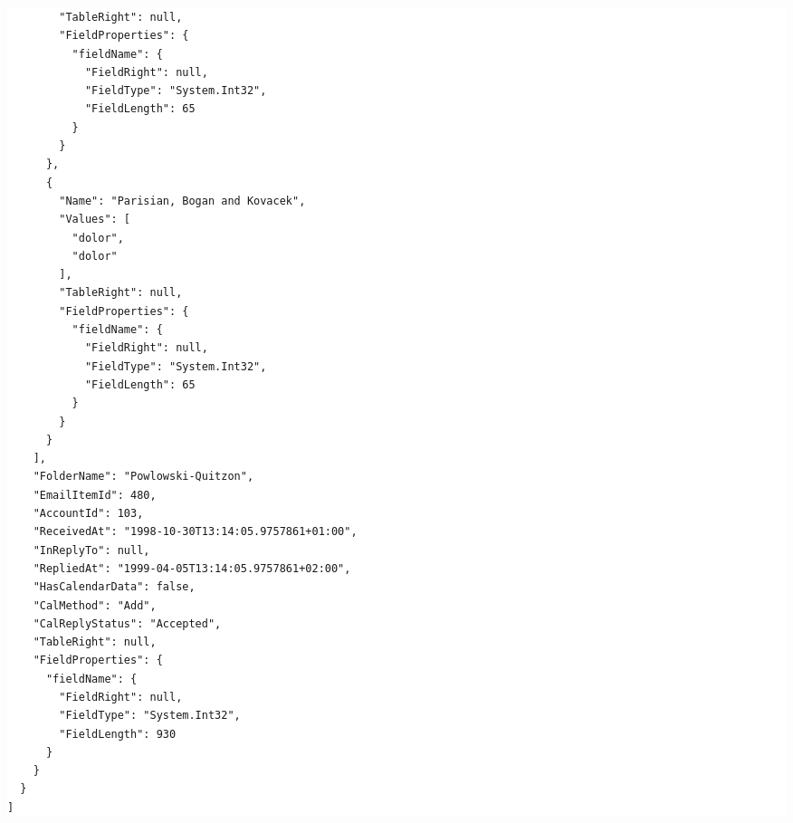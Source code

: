 ```http_
        "TableRight": null,
        "FieldProperties": {
          "fieldName": {
            "FieldRight": null,
            "FieldType": "System.Int32",
            "FieldLength": 65
          }
        }
      },
      {
        "Name": "Parisian, Bogan and Kovacek",
        "Values": [
          "dolor",
          "dolor"
        ],
        "TableRight": null,
        "FieldProperties": {
          "fieldName": {
            "FieldRight": null,
            "FieldType": "System.Int32",
            "FieldLength": 65
          }
        }
      }
    ],
    "FolderName": "Powlowski-Quitzon",
    "EmailItemId": 480,
    "AccountId": 103,
    "ReceivedAt": "1998-10-30T13:14:05.9757861+01:00",
    "InReplyTo": null,
    "RepliedAt": "1999-04-05T13:14:05.9757861+02:00",
    "HasCalendarData": false,
    "CalMethod": "Add",
    "CalReplyStatus": "Accepted",
    "TableRight": null,
    "FieldProperties": {
      "fieldName": {
        "FieldRight": null,
        "FieldType": "System.Int32",
        "FieldLength": 930
      }
    }
  }
]
```